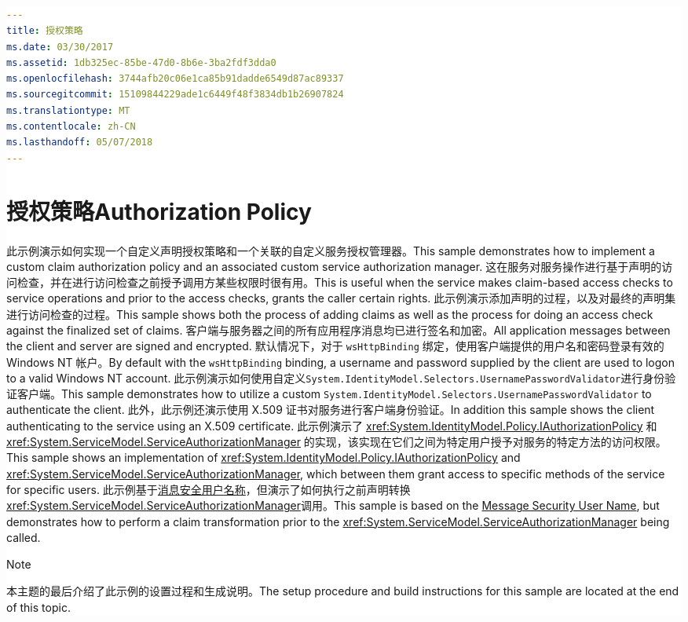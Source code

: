 ```yaml
---
title: 授权策略
ms.date: 03/30/2017
ms.assetid: 1db325ec-85be-47d0-8b6e-3ba2fdf3dda0
ms.openlocfilehash: 3744afb20c06e1ca85b91dadde6549d87ac89337
ms.sourcegitcommit: 15109844229ade1c6449f48f3834db1b26907824
ms.translationtype: MT
ms.contentlocale: zh-CN
ms.lasthandoff: 05/07/2018
---
```

# <a name="authorization-policy"></a><span data-ttu-id="7a52b-102">授权策略</span><span class="sxs-lookup"><span data-stu-id="7a52b-102">Authorization Policy</span></span>
<span data-ttu-id="7a52b-103">此示例演示如何实现一个自定义声明授权策略和一个关联的自定义服务授权管理器。</span><span class="sxs-lookup"><span data-stu-id="7a52b-103">This sample demonstrates how to implement a custom claim authorization policy and an associated custom service authorization manager.</span></span> <span data-ttu-id="7a52b-104">这在服务对服务操作进行基于声明的访问检查，并在进行访问检查之前授予调用方某些权限时很有用。</span><span class="sxs-lookup"><span data-stu-id="7a52b-104">This is useful when the service makes claim-based access checks to service operations and prior to the access checks, grants the caller certain rights.</span></span> <span data-ttu-id="7a52b-105">此示例演示添加声明的过程，以及对最终的声明集进行访问检查的过程。</span><span class="sxs-lookup"><span data-stu-id="7a52b-105">This sample shows both the process of adding claims as well as the process for doing an access check against the finalized set of claims.</span></span> <span data-ttu-id="7a52b-106">客户端与服务器之间的所有应用程序消息均已进行签名和加密。</span><span class="sxs-lookup"><span data-stu-id="7a52b-106">All application messages between the client and server are signed and encrypted.</span></span> <span data-ttu-id="7a52b-107">默认情况下，对于 `wsHttpBinding` 绑定，使用客户端提供的用户名和密码登录有效的 Windows NT 帐户。</span><span class="sxs-lookup"><span data-stu-id="7a52b-107">By default with the `wsHttpBinding` binding, a username and password supplied by the client are used to logon to a valid Windows NT account.</span></span> <span data-ttu-id="7a52b-108">此示例演示如何使用自定义`System.IdentityModel.Selectors.UsernamePasswordValidator`进行身份验证客户端。</span><span class="sxs-lookup"><span data-stu-id="7a52b-108">This sample demonstrates how to utilize a custom  `System.IdentityModel.Selectors.UsernamePasswordValidator` to authenticate the client.</span></span> <span data-ttu-id="7a52b-109">此外，此示例还演示使用 X.509 证书对服务进行客户端身份验证。</span><span class="sxs-lookup"><span data-stu-id="7a52b-109">In addition this sample shows the client authenticating to the service using an X.509 certificate.</span></span> <span data-ttu-id="7a52b-110">此示例演示了 <xref:System.IdentityModel.Policy.IAuthorizationPolicy> 和 <xref:System.ServiceModel.ServiceAuthorizationManager> 的实现，该实现在它们之间为特定用户授予对服务的特定方法的访问权限。</span><span class="sxs-lookup"><span data-stu-id="7a52b-110">This sample shows an implementation of <xref:System.IdentityModel.Policy.IAuthorizationPolicy> and <xref:System.ServiceModel.ServiceAuthorizationManager>, which between them grant access to specific methods of the service for specific users.</span></span> <span data-ttu-id="7a52b-111">此示例基于[消息安全用户名称](../../../../docs/framework/wcf/samples/message-security-user-name.md)，但演示了如何执行之前声明转换<xref:System.ServiceModel.ServiceAuthorizationManager>调用。</span><span class="sxs-lookup"><span data-stu-id="7a52b-111">This sample is based on the [Message Security User Name](../../../../docs/framework/wcf/samples/message-security-user-name.md), but demonstrates how to perform a claim transformation prior to the <xref:System.ServiceModel.ServiceAuthorizationManager> being called.</span></span>  
  
> [!NOTE]
>  <span data-ttu-id="7a52b-112">本主题的最后介绍了此示例的设置过程和生成说明。</span><span class="sxs-lookup"><span data-stu-id="7a52b-112">The setup procedure and build instructions for this sample are located at the end of this topic.</span></span>  
  